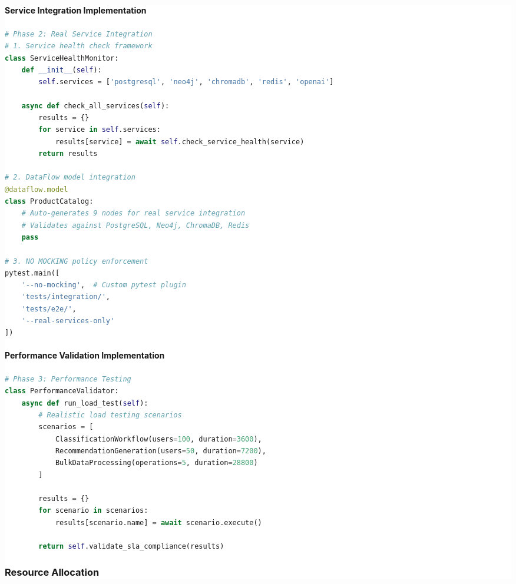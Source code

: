 ```bash
```

#### Service Integration Implementation
```python
# Phase 2: Real Service Integration
# 1. Service health check framework
class ServiceHealthMonitor:
    def __init__(self):
        self.services = ['postgresql', 'neo4j', 'chromadb', 'redis', 'openai']
    
    async def check_all_services(self):
        results = {}
        for service in self.services:
            results[service] = await self.check_service_health(service)
        return results

# 2. DataFlow model integration
@dataflow.model
class ProductCatalog:
    # Auto-generates 9 nodes for real service integration
    # Validates against PostgreSQL, Neo4j, ChromaDB, Redis
    pass

# 3. NO MOCKING policy enforcement
pytest.main([
    '--no-mocking',  # Custom pytest plugin
    'tests/integration/',
    'tests/e2e/',
    '--real-services-only'
])
```

#### Performance Validation Implementation
```python
# Phase 3: Performance Testing
class PerformanceValidator:
    async def run_load_test(self):
        # Realistic load testing scenarios
        scenarios = [
            ClassificationWorkflow(users=100, duration=3600),
            RecommendationGeneration(users=50, duration=7200),
            BulkDataProcessing(operations=5, duration=28800)
        ]
        
        results = {}
        for scenario in scenarios:
            results[scenario.name] = await scenario.execute()
        
        return self.validate_sla_compliance(results)
```

### Resource Allocation
